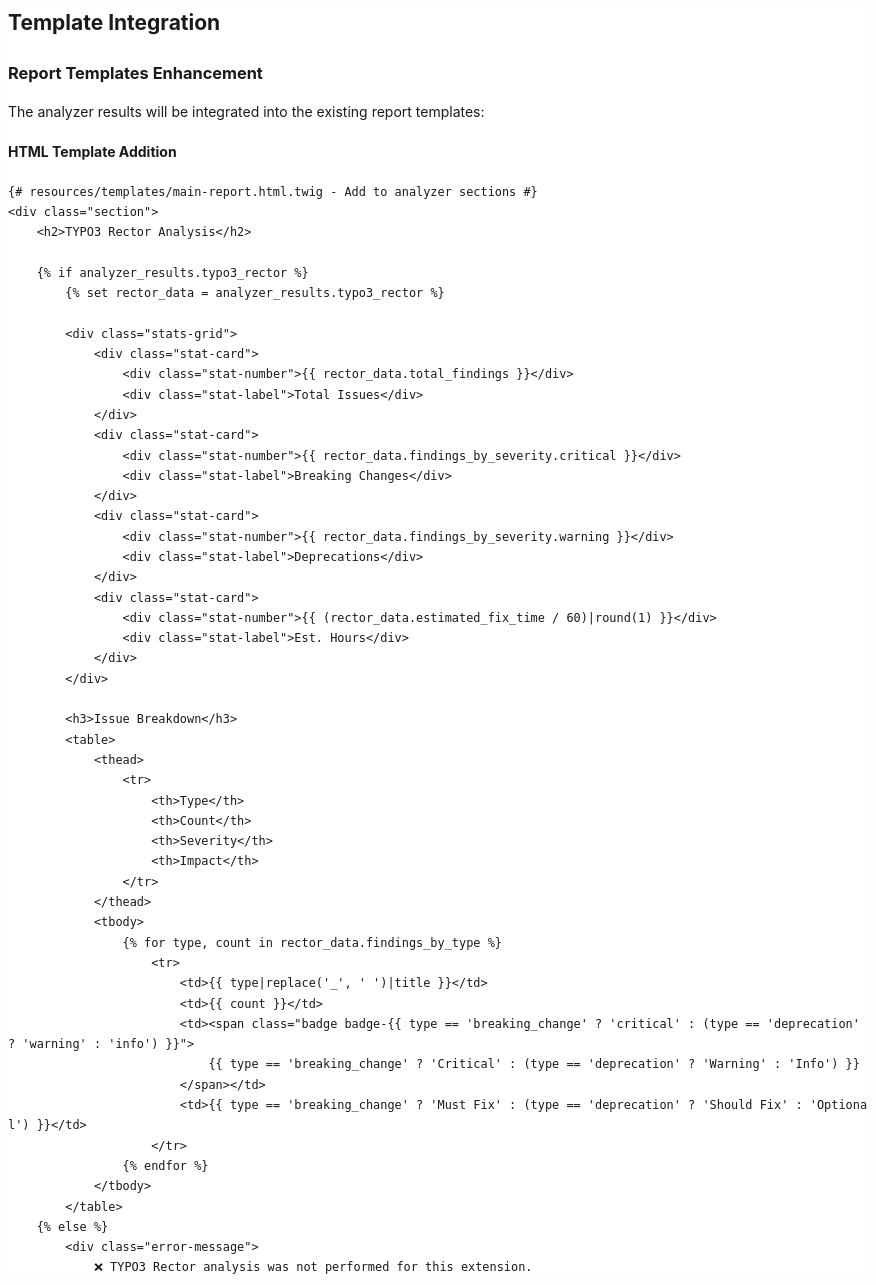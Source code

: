 ## Template Integration

### Report Templates Enhancement

The analyzer results will be integrated into the existing report templates:

#### HTML Template Addition
```twig
{# resources/templates/main-report.html.twig - Add to analyzer sections #}
<div class="section">
    <h2>TYPO3 Rector Analysis</h2>
    
    {% if analyzer_results.typo3_rector %}
        {% set rector_data = analyzer_results.typo3_rector %}
        
        <div class="stats-grid">
            <div class="stat-card">
                <div class="stat-number">{{ rector_data.total_findings }}</div>
                <div class="stat-label">Total Issues</div>
            </div>
            <div class="stat-card">
                <div class="stat-number">{{ rector_data.findings_by_severity.critical }}</div>
                <div class="stat-label">Breaking Changes</div>
            </div>
            <div class="stat-card">
                <div class="stat-number">{{ rector_data.findings_by_severity.warning }}</div>
                <div class="stat-label">Deprecations</div>
            </div>
            <div class="stat-card">
                <div class="stat-number">{{ (rector_data.estimated_fix_time / 60)|round(1) }}</div>
                <div class="stat-label">Est. Hours</div>
            </div>
        </div>

        <h3>Issue Breakdown</h3>
        <table>
            <thead>
                <tr>
                    <th>Type</th>
                    <th>Count</th>
                    <th>Severity</th>
                    <th>Impact</th>
                </tr>
            </thead>
            <tbody>
                {% for type, count in rector_data.findings_by_type %}
                    <tr>
                        <td>{{ type|replace('_', ' ')|title }}</td>
                        <td>{{ count }}</td>
                        <td><span class="badge badge-{{ type == 'breaking_change' ? 'critical' : (type == 'deprecation' ? 'warning' : 'info') }}">
                            {{ type == 'breaking_change' ? 'Critical' : (type == 'deprecation' ? 'Warning' : 'Info') }}
                        </span></td>
                        <td>{{ type == 'breaking_change' ? 'Must Fix' : (type == 'deprecation' ? 'Should Fix' : 'Optional') }}</td>
                    </tr>
                {% endfor %}
            </tbody>
        </table>
    {% else %}
        <div class="error-message">
            ❌ TYPO3 Rector analysis was not performed for this extension.
```